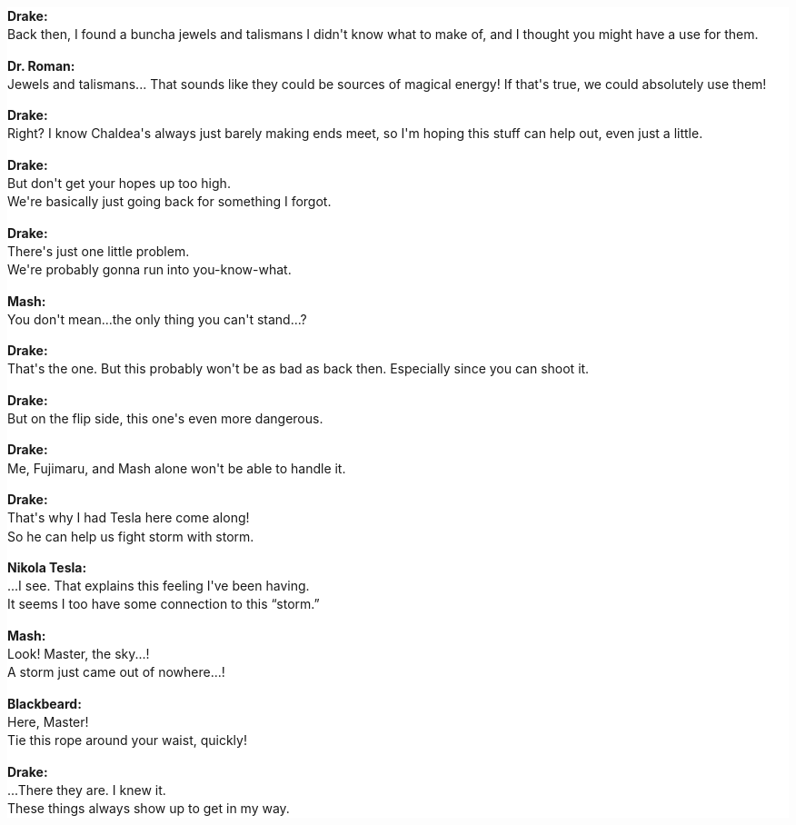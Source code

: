    
**Drake:**   
Back then, I found a buncha jewels and talismans I didn't know what to make of, and I thought you might have a use for them.  
  
   
**Dr. Roman:**   
Jewels and talismans... That sounds like they could be sources of magical energy! If that's true, we could absolutely use them!  
  
   
**Drake:**   
Right? I know Chaldea's always just barely making ends meet, so I'm hoping this stuff can help out, even just a little.  
  
   
**Drake:**   
But don't get your hopes up too high.  
We're basically just going back for something I forgot.  
  
   
**Drake:**   
There's just one little problem.  
We're probably gonna run into you-know-what.  
  
   
**Mash:**   
You don't mean...the only thing you can't stand...?  
  
   
**Drake:**   
That's the one. But this probably won't be as bad as back then. Especially since you can shoot it.  
  
   
**Drake:**   
But on the flip side, this one's even more dangerous.  
  
   
**Drake:**   
Me, Fujimaru, and Mash alone won't be able to handle it.  
  
   
**Drake:**   
That's why I had Tesla here come along!  
So he can help us fight storm with storm.  
  
   
**Nikola Tesla:**   
...I see. That explains this feeling I've been having.  
It seems I too have some connection to this “storm.”  
  
   
**Mash:**   
Look! Master, the sky...!  
A storm just came out of nowhere...!  
  
   
**Blackbeard:**   
Here, Master!  
Tie this rope around your waist, quickly!  
  
   
**Drake:**   
...There they are. I knew it.  
These things always show up to get in my way.  
  